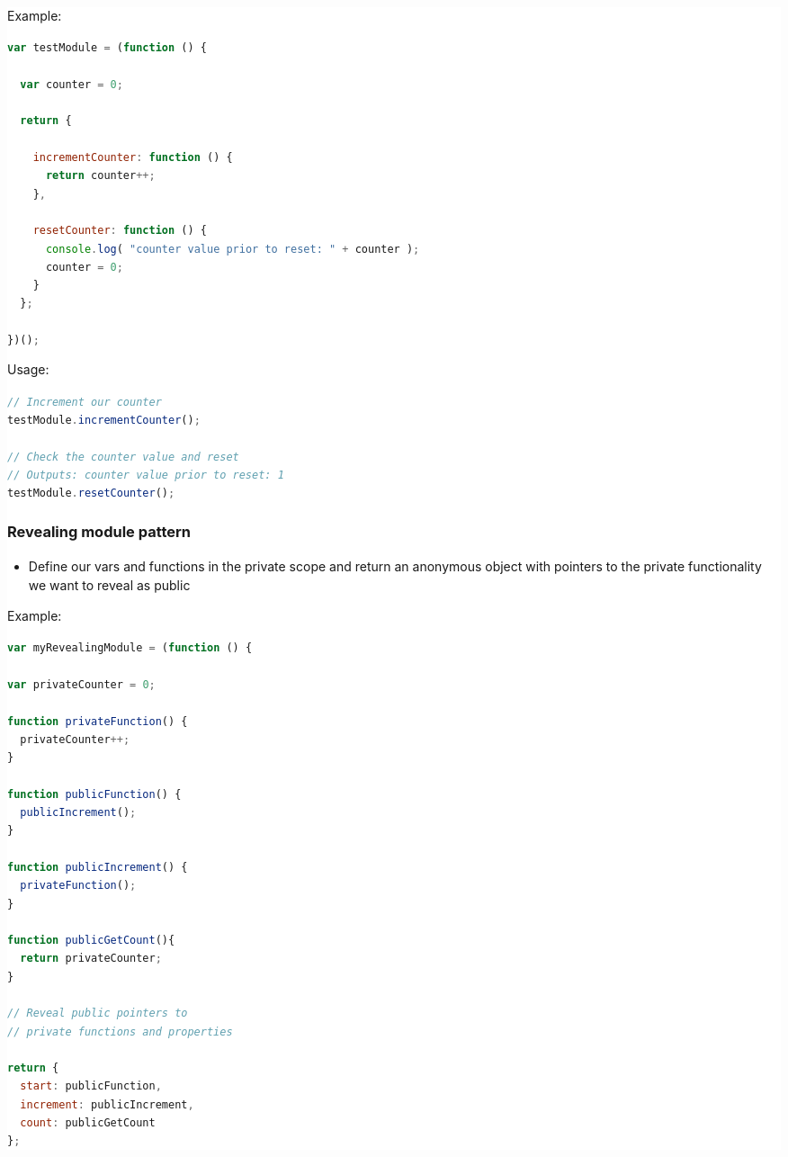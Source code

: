 Example:
```JavaScript
var testModule = (function () {
 
  var counter = 0;
 
  return {
 
    incrementCounter: function () {
      return counter++;
    },
 
    resetCounter: function () {
      console.log( "counter value prior to reset: " + counter );
      counter = 0;
    }
  };
 
})();
 ```
 Usage:
 ```JavaScript
// Increment our counter
testModule.incrementCounter();
 
// Check the counter value and reset
// Outputs: counter value prior to reset: 1
testModule.resetCounter();
```

### Revealing module pattern

- Define our vars and functions in the private scope and return an anonymous object with pointers to the private functionality we want to reveal as public

Example:
```JavaScript
var myRevealingModule = (function () {
 
var privateCounter = 0;

function privateFunction() {
  privateCounter++;
}

function publicFunction() {
  publicIncrement();
}

function publicIncrement() {
  privateFunction();
}

function publicGetCount(){
  return privateCounter;
}

// Reveal public pointers to
// private functions and properties

return {
  start: publicFunction,
  increment: publicIncrement,
  count: publicGetCount
};
```